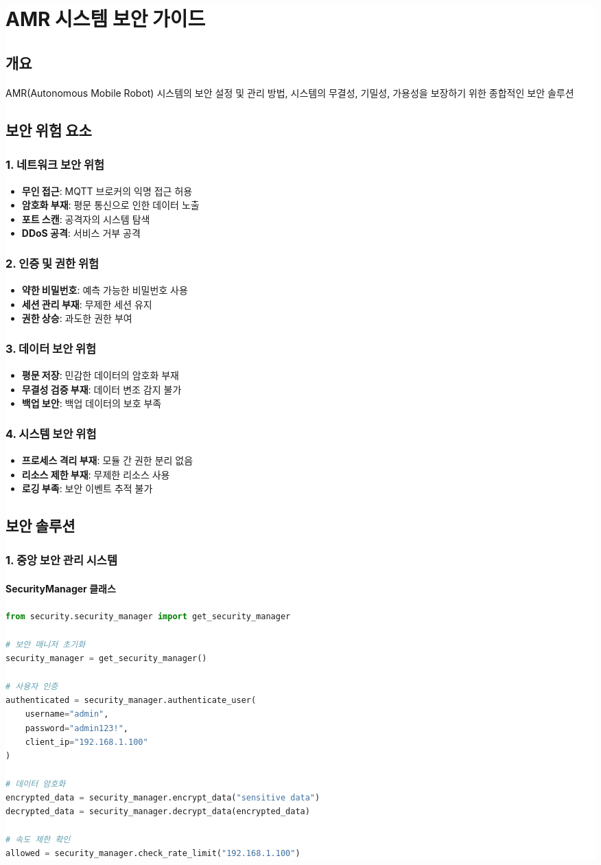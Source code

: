 # AMR 시스템 보안 가이드

## 개요

AMR(Autonomous Mobile Robot) 시스템의 보안 설정 및 관리 방법,
시스템의 무결성, 기밀성, 가용성을 보장하기 위한 종합적인 보안 솔루션

## 보안 위험 요소

### 1. 네트워크 보안 위험
- **무인 접근**: MQTT 브로커의 익명 접근 허용
- **암호화 부재**: 평문 통신으로 인한 데이터 노출
- **포트 스캔**: 공격자의 시스템 탐색
- **DDoS 공격**: 서비스 거부 공격

### 2. 인증 및 권한 위험
- **약한 비밀번호**: 예측 가능한 비밀번호 사용
- **세션 관리 부재**: 무제한 세션 유지
- **권한 상승**: 과도한 권한 부여

### 3. 데이터 보안 위험
- **평문 저장**: 민감한 데이터의 암호화 부재
- **무결성 검증 부재**: 데이터 변조 감지 불가
- **백업 보안**: 백업 데이터의 보호 부족

### 4. 시스템 보안 위험
- **프로세스 격리 부재**: 모듈 간 권한 분리 없음
- **리소스 제한 부재**: 무제한 리소스 사용
- **로깅 부족**: 보안 이벤트 추적 불가

## 보안 솔루션

### 1. 중앙 보안 관리 시스템

#### SecurityManager 클래스
```python
from security.security_manager import get_security_manager

# 보안 매니저 초기화
security_manager = get_security_manager()

# 사용자 인증
authenticated = security_manager.authenticate_user(
    username="admin", 
    password="admin123!", 
    client_ip="192.168.1.100"
)

# 데이터 암호화
encrypted_data = security_manager.encrypt_data("sensitive data")
decrypted_data = security_manager.decrypt_data(encrypted_data)

# 속도 제한 확인
allowed = security_manager.check_rate_limit("192.168.1.100")
```
